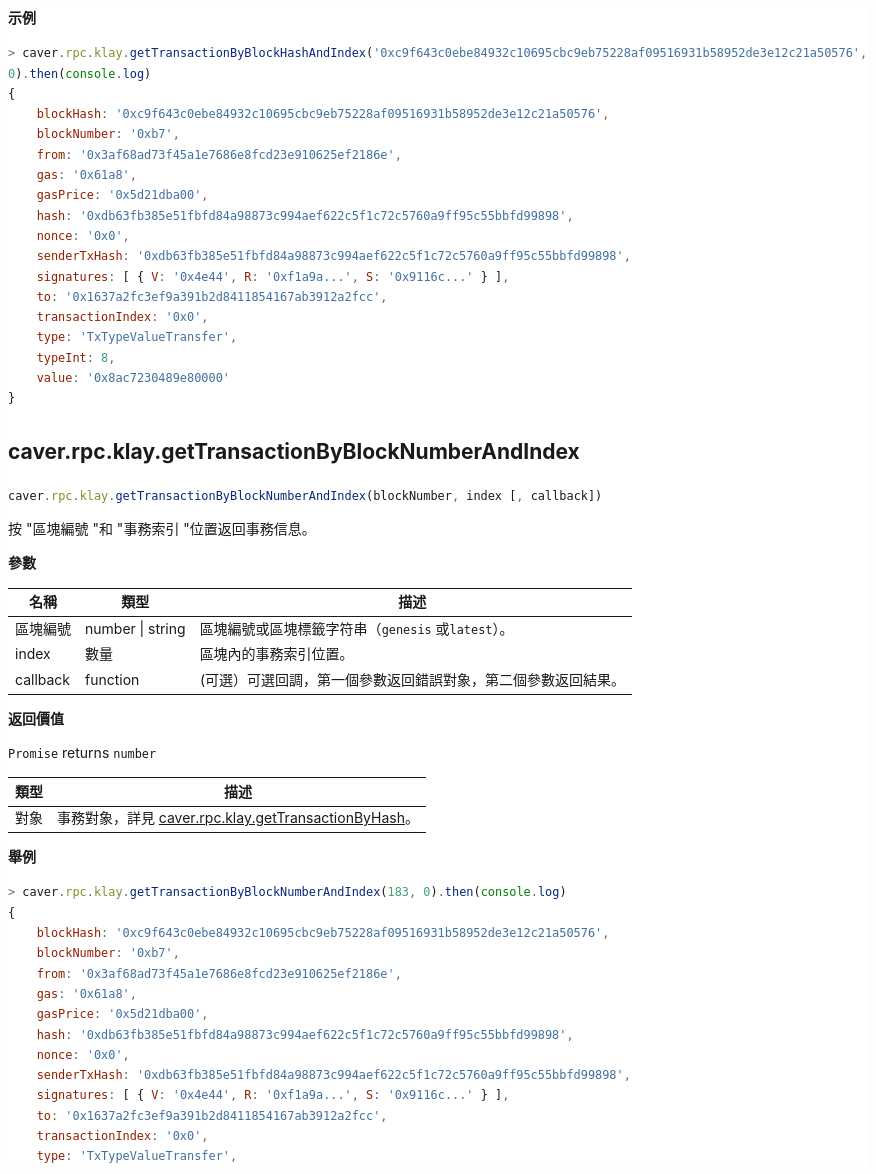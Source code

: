 **示例**

```javascript
> caver.rpc.klay.getTransactionByBlockHashAndIndex('0xc9f643c0ebe84932c10695cbc9eb75228af09516931b58952de3e12c21a50576', 0).then(console.log)
{
    blockHash: '0xc9f643c0ebe84932c10695cbc9eb75228af09516931b58952de3e12c21a50576',
    blockNumber: '0xb7',
    from: '0x3af68ad73f45a1e7686e8fcd23e910625ef2186e',
    gas: '0x61a8',
    gasPrice: '0x5d21dba00',
    hash: '0xdb63fb385e51fbfd84a98873c994aef622c5f1c72c5760a9ff95c55bbfd99898',
    nonce: '0x0',
    senderTxHash: '0xdb63fb385e51fbfd84a98873c994aef622c5f1c72c5760a9ff95c55bbfd99898',
    signatures: [ { V: '0x4e44', R: '0xf1a9a...', S: '0x9116c...' } ],
    to: '0x1637a2fc3ef9a391b2d8411854167ab3912a2fcc',
    transactionIndex: '0x0',
    type: 'TxTypeValueTransfer',
    typeInt: 8,
    value: '0x8ac7230489e80000'
}
```

## caver.rpc.klay.getTransactionByBlockNumberAndIndex <a href="#caver-rpc-klay-gettransactionbyblocknumberandindex" id="caver-rpc-klay-gettransactionbyblocknumberandindex"></a>

```javascript
caver.rpc.klay.getTransactionByBlockNumberAndIndex(blockNumber, index [, callback])
```

按 "區塊編號 "和 "事務索引 "位置返回事務信息。

**參數**

| 名稱       | 類型                 | 描述                                                 |
| -------- | ------------------ | -------------------------------------------------- |
| 區塊編號     | number \\| string | 區塊編號或區塊標籤字符串（`genesis` 或`latest`）。                 |
| index    | 數量                 | 區塊內的事務索引位置。                                        |
| callback | function           | (可選）可選回調，第一個參數返回錯誤對象，第二個參數返回結果。 |

**返回價值**

`Promise` returns `number`

| 類型 | 描述                                                                                                                                   |
| -- | ------------------------------------------------------------------------------------------------------------------------------------ |
| 對象 | 事務對象，詳見 [caver.rpc.klay.getTransactionByHash](#caver-rpc-klay-gettransactionbyhash)。 |

**舉例**

```javascript
> caver.rpc.klay.getTransactionByBlockNumberAndIndex(183, 0).then(console.log)
{
    blockHash: '0xc9f643c0ebe84932c10695cbc9eb75228af09516931b58952de3e12c21a50576',
    blockNumber: '0xb7',
    from: '0x3af68ad73f45a1e7686e8fcd23e910625ef2186e',
    gas: '0x61a8',
    gasPrice: '0x5d21dba00',
    hash: '0xdb63fb385e51fbfd84a98873c994aef622c5f1c72c5760a9ff95c55bbfd99898',
    nonce: '0x0',
    senderTxHash: '0xdb63fb385e51fbfd84a98873c994aef622c5f1c72c5760a9ff95c55bbfd99898',
    signatures: [ { V: '0x4e44', R: '0xf1a9a...', S: '0x9116c...' } ],
    to: '0x1637a2fc3ef9a391b2d8411854167ab3912a2fcc',
    transactionIndex: '0x0',
    type: 'TxTypeValueTransfer',
```